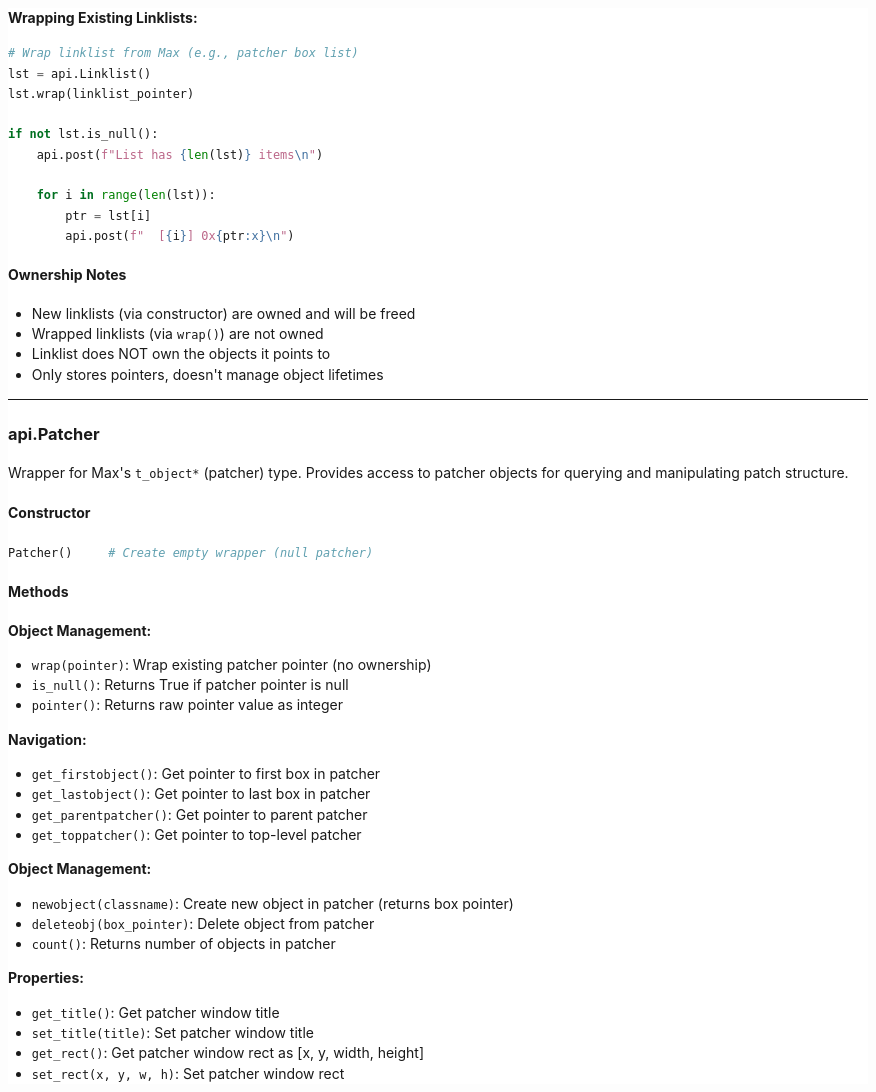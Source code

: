 **Wrapping Existing Linklists:**

```python
# Wrap linklist from Max (e.g., patcher box list)
lst = api.Linklist()
lst.wrap(linklist_pointer)

if not lst.is_null():
    api.post(f"List has {len(lst)} items\n")

    for i in range(len(lst)):
        ptr = lst[i]
        api.post(f"  [{i}] 0x{ptr:x}\n")
```

#### Ownership Notes

- New linklists (via constructor) are owned and will be freed
- Wrapped linklists (via `wrap()`) are not owned
- Linklist does NOT own the objects it points to
- Only stores pointers, doesn't manage object lifetimes

---

### api.Patcher

Wrapper for Max's `t_object*` (patcher) type. Provides access to patcher objects for querying and manipulating patch structure.

#### Constructor

```python
Patcher()     # Create empty wrapper (null patcher)
```

#### Methods

**Object Management:**
- `wrap(pointer)`: Wrap existing patcher pointer (no ownership)
- `is_null()`: Returns True if patcher pointer is null
- `pointer()`: Returns raw pointer value as integer

**Navigation:**
- `get_firstobject()`: Get pointer to first box in patcher
- `get_lastobject()`: Get pointer to last box in patcher
- `get_parentpatcher()`: Get pointer to parent patcher
- `get_toppatcher()`: Get pointer to top-level patcher

**Object Management:**
- `newobject(classname)`: Create new object in patcher (returns box pointer)
- `deleteobj(box_pointer)`: Delete object from patcher
- `count()`: Returns number of objects in patcher

**Properties:**
- `get_title()`: Get patcher window title
- `set_title(title)`: Set patcher window title
- `get_rect()`: Get patcher window rect as [x, y, width, height]
- `set_rect(x, y, w, h)`: Set patcher window rect
